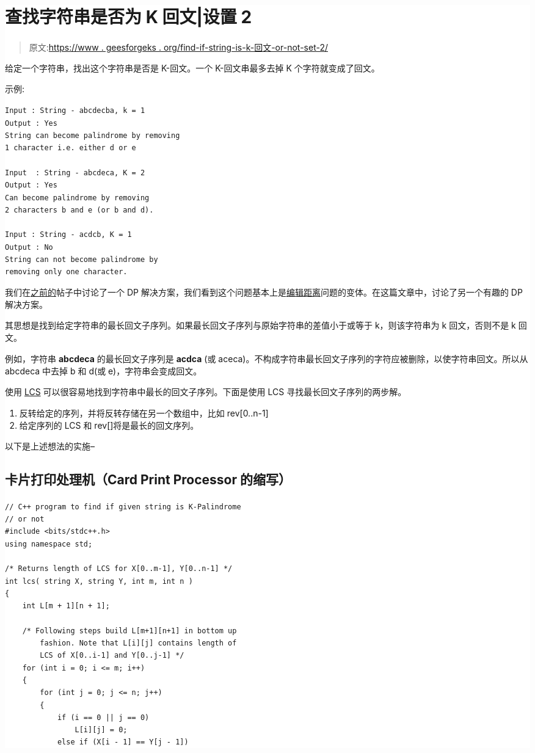 # 查找字符串是否为 K 回文|设置 2

> 原文:[https://www . geesforgeks . org/find-if-string-is-k-回文-or-not-set-2/](https://www.geeksforgeeks.org/find-if-string-is-k-palindrome-or-not-set-2/)

给定一个字符串，找出这个字符串是否是 K-回文。一个 K-回文串最多去掉 K 个字符就变成了回文。

示例:

```
Input : String - abcdecba, k = 1
Output : Yes
String can become palindrome by removing
1 character i.e. either d or e

Input  : String - abcdeca, K = 2
Output : Yes
Can become palindrome by removing
2 characters b and e (or b and d).

Input : String - acdcb, K = 1
Output : No
String can not become palindrome by
removing only one character.

```

我们在[之前的](https://www.geeksforgeeks.org/find-if-string-is-k-palindrome-or-not/)帖子中讨论了一个 DP 解决方案，我们看到这个问题基本上是[编辑距离](https://www.geeksforgeeks.org/dynamic-programming-set-5-edit-distance/)问题的变体。在这篇文章中，讨论了另一个有趣的 DP 解决方案。

其思想是找到给定字符串的最长回文子序列。如果最长回文子序列与原始字符串的差值小于或等于 k，则该字符串为 k 回文，否则不是 k 回文。

例如，字符串 **abcdeca** 的最长回文子序列是 **acdca** (或 aceca)。不构成字符串最长回文子序列的字符应被删除，以使字符串回文。所以从 abcdeca 中去掉 b 和 d(或 e)，字符串会变成回文。

使用 [LCS](https://www.geeksforgeeks.org/longest-common-subsequence-dp-4/) 可以很容易地找到字符串中最长的回文子序列。下面是使用 LCS 寻找最长回文子序列的两步解。

1.  反转给定的序列，并将反转存储在另一个数组中，比如 rev[0..n-1]
2.  给定序列的 LCS 和 rev[]将是最长的回文序列。

以下是上述想法的实施–

## 卡片打印处理机（Card Print Processor 的缩写）

```
// C++ program to find if given string is K-Palindrome
// or not
#include <bits/stdc++.h>
using namespace std;

/* Returns length of LCS for X[0..m-1], Y[0..n-1] */
int lcs( string X, string Y, int m, int n )
{
    int L[m + 1][n + 1];

    /* Following steps build L[m+1][n+1] in bottom up
        fashion. Note that L[i][j] contains length of
        LCS of X[0..i-1] and Y[0..j-1] */
    for (int i = 0; i <= m; i++)
    {
        for (int j = 0; j <= n; j++)
        {
            if (i == 0 || j == 0)
                L[i][j] = 0;
            else if (X[i - 1] == Y[j - 1])
```